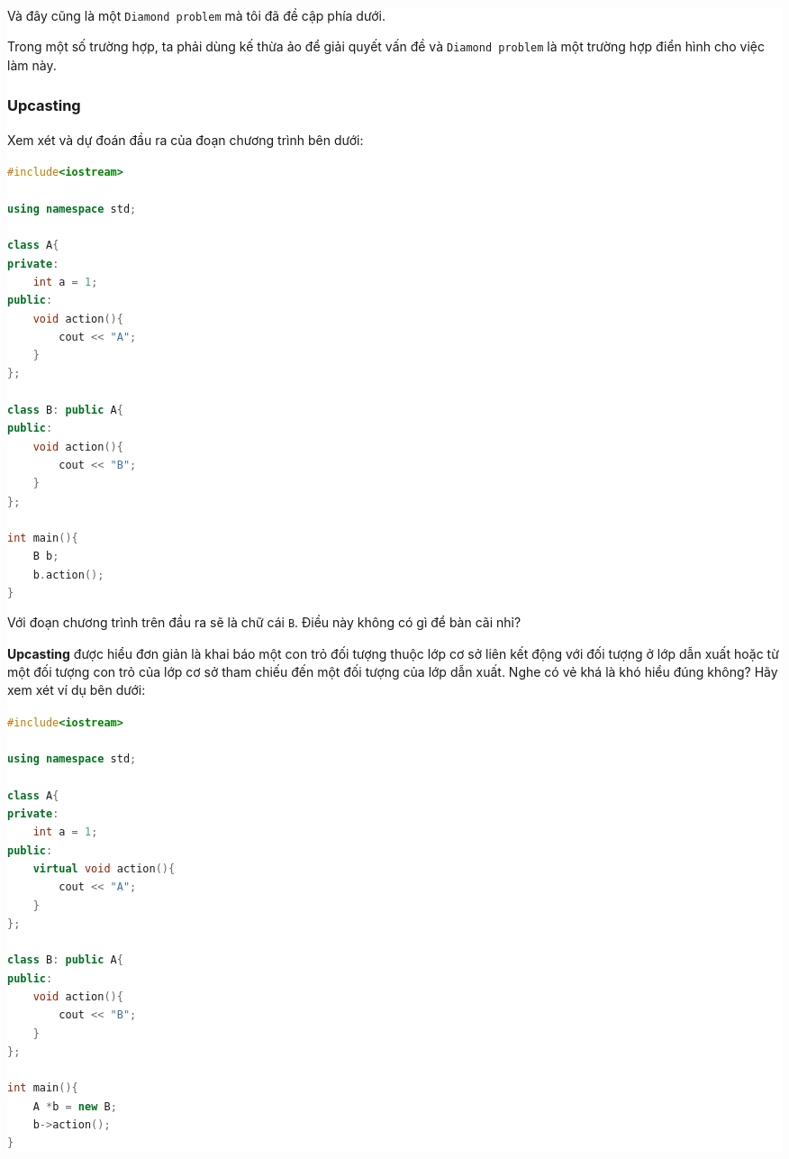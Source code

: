 Và đây cũng là một `Diamond problem` mà tôi đã đề cập phía dưới.

Trong một số trường hợp, ta phải dùng kế thừa ảo để giải quyết vấn đề và `Diamond problem` là một trường hợp điển hình cho việc làm này.

### Upcasting

Xem xét và dự đoán đầu ra của đoạn chương trình bên dưới:

```C++
#include<iostream>

using namespace std;

class A{
private:
    int a = 1;
public:
    void action(){
        cout << "A";
    }
};

class B: public A{
public:
    void action(){
        cout << "B";
    }
};

int main(){
    B b;
    b.action();
}
```

Với đoạn chương trình trên đầu ra sẽ là chữ cái `B`. Điều này không có gì để bàn cãi nhỉ?

**Upcasting** được hiểu đơn giản là khai báo một con trỏ đối tượng thuộc lớp cơ sở liên kết động với đối tượng ở lớp dẫn xuất hoặc từ một đối tượng con trỏ của lớp cơ sở tham chiếu đến một đối tượng của lớp dẫn xuất. Nghe có vẻ khá là khó hiểu đúng không? Hãy xem xét ví dụ bên dưới:

```C++
#include<iostream>

using namespace std;

class A{
private:
    int a = 1;
public:
    virtual void action(){
        cout << "A";
    }
};

class B: public A{
public:
    void action(){
        cout << "B";
    }
};

int main(){
    A *b = new B;
    b->action();
}
```